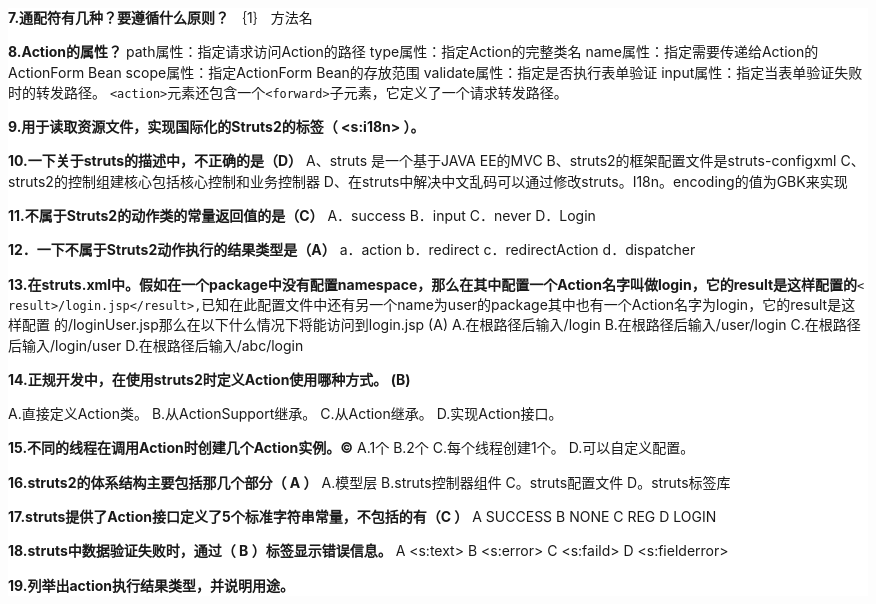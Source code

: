 **7.通配符有几种？要遵循什么原则？**
｛1｝ 方法名

**8.Action的属性？**
path属性：指定请求访问Action的路径
type属性：指定Action的完整类名
name属性：指定需要传递给Action的ActionForm Bean
scope属性：指定ActionForm Bean的存放范围
validate属性：指定是否执行表单验证
input属性：指定当表单验证失败时的转发路径。
`<action>`元素还包含一个`<forward>`子元素，它定义了一个请求转发路径。

**9.用于读取资源文件，实现国际化的Struts2的标签（ <s:i18n> ）。**

**10.一下关于struts的描述中，不正确的是（D）**
A、struts 是一个基于JAVA EE的MVC
B、struts2的框架配置文件是struts-configxml
C、struts2的控制组建核心包括核心控制和业务控制器
D、在struts中解决中文乱码可以通过修改struts。I18n。encoding的值为GBK来实现

**11.不属于Struts2的动作类的常量返回值的是（C）**
A．success B．input C．never D．Login

**12．一下不属于Struts2动作执行的结果类型是（A）**
a．action b．redirect c．redirectAction d．dispatcher

**13.在struts.xml中。假如在一个package中没有配置namespace，那么在其中配置一个Action名字叫做login，它的result是这样配置的**`<result>/login.jsp</result>,`已知在此配置文件中还有另一个name为user的package其中也有一个Action名字为login，它的result是这样配置
的/loginUser.jsp那么在以下什么情况下将能访问到login.jsp (A)
A.在根路径后输入/login
B.在根路径后输入/user/login
C.在根路径后输入/login/user
D.在根路径后输入/abc/login

**14.正规开发中，在使用struts2时定义Action使用哪种方式。 (B)**

A.直接定义Action类。 B.从ActionSupport继承。 C.从Action继承。 D.实现Action接口。

**15.不同的线程在调用Action时创建几个Action实例。©**
A.1个 B.2个 C.每个线程创建1个。 D.可以自定义配置。

**16.struts2的体系结构主要包括那几个部分（ A ）**
A.模型层 B.struts控制器组件 C。struts配置文件 D。struts标签库

**17.struts提供了Action接口定义了5个标准字符串常量，不包括的有（C ）**
A SUCCESS
B NONE
C REG
D LOGIN

**18.struts中数据验证失败时，通过（ B ）标签显示错误信息。**
A <s:text>
B <s:error>
C <s:faild>
D <s:fielderror>

**19.列举出action执行结果类型，并说明用途。**
